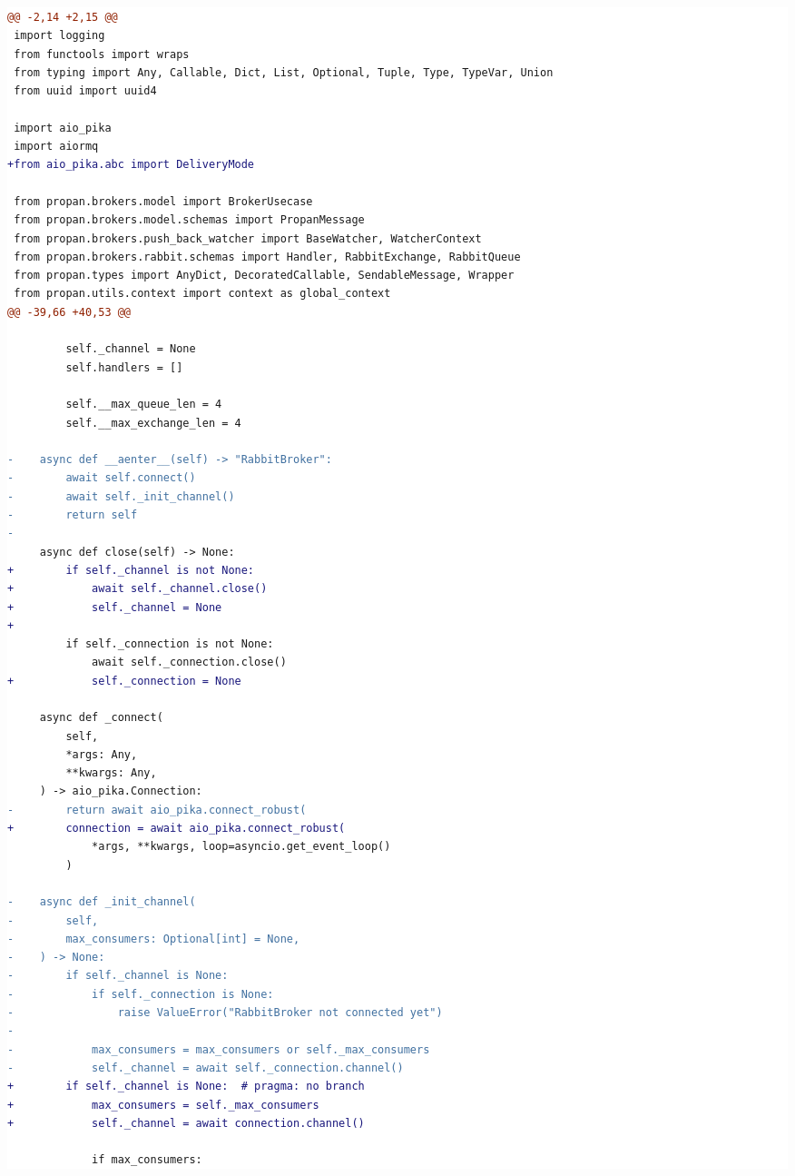 ```diff
@@ -2,14 +2,15 @@
 import logging
 from functools import wraps
 from typing import Any, Callable, Dict, List, Optional, Tuple, Type, TypeVar, Union
 from uuid import uuid4
 
 import aio_pika
 import aiormq
+from aio_pika.abc import DeliveryMode
 
 from propan.brokers.model import BrokerUsecase
 from propan.brokers.model.schemas import PropanMessage
 from propan.brokers.push_back_watcher import BaseWatcher, WatcherContext
 from propan.brokers.rabbit.schemas import Handler, RabbitExchange, RabbitQueue
 from propan.types import AnyDict, DecoratedCallable, SendableMessage, Wrapper
 from propan.utils.context import context as global_context
@@ -39,66 +40,53 @@
 
         self._channel = None
         self.handlers = []
 
         self.__max_queue_len = 4
         self.__max_exchange_len = 4
 
-    async def __aenter__(self) -> "RabbitBroker":
-        await self.connect()
-        await self._init_channel()
-        return self
-
     async def close(self) -> None:
+        if self._channel is not None:
+            await self._channel.close()
+            self._channel = None
+
         if self._connection is not None:
             await self._connection.close()
+            self._connection = None
 
     async def _connect(
         self,
         *args: Any,
         **kwargs: Any,
     ) -> aio_pika.Connection:
-        return await aio_pika.connect_robust(
+        connection = await aio_pika.connect_robust(
             *args, **kwargs, loop=asyncio.get_event_loop()
         )
 
-    async def _init_channel(
-        self,
-        max_consumers: Optional[int] = None,
-    ) -> None:
-        if self._channel is None:
-            if self._connection is None:
-                raise ValueError("RabbitBroker not connected yet")
-
-            max_consumers = max_consumers or self._max_consumers
-            self._channel = await self._connection.channel()
+        if self._channel is None:  # pragma: no branch
+            max_consumers = self._max_consumers
+            self._channel = await connection.channel()
 
             if max_consumers:
```
